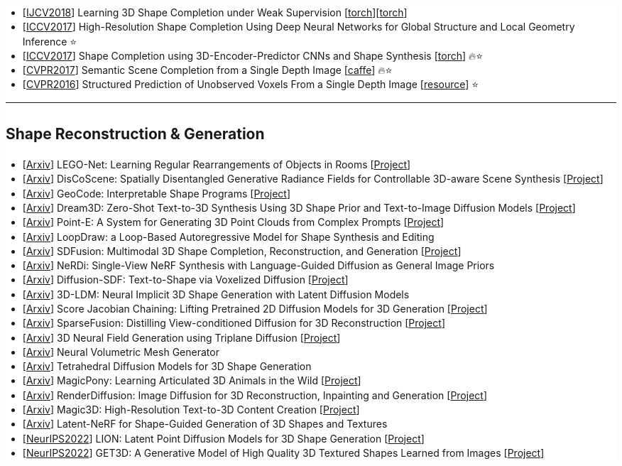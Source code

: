 - [[IJCV2018](https://arxiv.org/abs/1805.07290)] Learning 3D Shape Completion under Weak Supervision [[torch](https://github.com/davidstutz/aml-improved-shape-completion)][[torch](https://github.com/davidstutz/ijcv2018-improved-shape-completion)]
- [[ICCV2017](https://arxiv.org/pdf/1709.07599.pdf)] High-Resolution Shape Completion Using Deep Neural Networks for Global Structure and Local Geometry Inference :star:
- [[ICCV2017](https://arxiv.org/pdf/1612.00101.pdf)] Shape Completion using 3D-Encoder-Predictor CNNs and Shape Synthesis [[torch](https://github.com/angeladai/cnncomplete)] :fire::star:
- [[CVPR2017](http://openaccess.thecvf.com/content_cvpr_2017/papers/Song_Semantic_Scene_Completion_CVPR_2017_paper.pdf)] Semantic Scene Completion from a Single Depth Image [[caffe](https://github.com/shurans/sscnet)] :fire::star:
- [[CVPR2016](https://www.cv-foundation.org/openaccess/content_cvpr_2016/papers/Firman_Structured_Prediction_of_CVPR_2016_paper.pdf)] Structured Prediction of Unobserved Voxels From a Single Depth Image [[resource](http://visual.cs.ucl.ac.uk/pubs/depthPrediction/)] :star:











---
## Shape Reconstruction & Generation
- [[Arxiv](https://arxiv.org/abs/2301.09629)] LEGO-Net: Learning Regular Rearrangements of Objects in Rooms [[Project](https://ivl.cs.brown.edu/#/projects/lego-net)]
- [[Arxiv](https://arxiv.org/abs/2212.11984)] DisCoScene: Spatially Disentangled Generative Radiance Fields for Controllable 3D-aware Scene Synthesis [[Project](https://snap-research.github.io/discoscene/)]
- [[Arxiv](https://arxiv.org/abs/2212.11715)] GeoCode: Interpretable Shape Programs [[Project](https://threedle.github.io/GeoCode/)]
- [[Arxiv](https://arxiv.org/abs/2212.14704)] Dream3D: Zero-Shot Text-to-3D Synthesis Using 3D Shape Prior and Text-to-Image Diffusion Models [[Project](https://bluestyle97.github.io/dream3d/)]
- [[Arxiv](https://arxiv.org/abs/2212.08751)] Point-E: A System for Generating 3D Point Clouds from Complex Prompts [[Project](https://github.com/openai/point-e)]
- [[Arxiv](https://arxiv.org/abs/2212.04981)] LoopDraw: a Loop-Based Autoregressive Model for Shape Synthesis and Editing
- [[Arxiv](https://arxiv.org/abs/2212.04493)] SDFusion: Multimodal 3D Shape Completion, Reconstruction, and Generation [[Project](https://yccyenchicheng.github.io/SDFusion/)]
- [[Arxiv](https://arxiv.org/abs/2212.03267)] NeRDi: Single-View NeRF Synthesis with Language-Guided Diffusion as General Image Priors
- [[Arxiv](https://arxiv.org/abs/2212.03293)] Diffusion-SDF: Text-to-Shape via Voxelized Diffusion [[Project](https://github.com/ttlmh/Diffusion-SDF)]
- [[Arxiv](https://arxiv.org/abs/2212.00842)] 3D-LDM: Neural Implicit 3D Shape Generation with Latent Diffusion Models
- [[Arxiv](https://arxiv.org/abs/2212.00774)] Score Jacobian Chaining: Lifting Pretrained 2D Diffusion Models for 3D Generation [[Project](https://pals.ttic.edu/p/score-jacobian-chaining)]
- [[Arxiv](https://arxiv.org/abs/2212.00792)] SparseFusion: Distilling View-conditioned Diffusion for 3D Reconstruction [[Project](https://sparsefusion.github.io/)]
- [[Arxiv](https://arxiv.org/abs/2211.16677)] 3D Neural Field Generation using Triplane Diffusion [[Project](https://jryanshue.com/nfd/)]
- [[Arxiv](https://arxiv.org/abs/2210.03158)] Neural Volumetric Mesh Generator
- [[Arxiv](https://arxiv.org/abs/2211.13220)] Tetrahedral Diffusion Models for 3D Shape Generation
- [[Arxiv](https://arxiv.org/abs/2211.12497)] MagicPony: Learning Articulated 3D Animals in the Wild [[Project](https://3dmagicpony.github.io/)]
- [[Arxiv](https://arxiv.org/abs/2211.09869)] RenderDiffusion: Image Diffusion for 3D Reconstruction, Inpainting and Generation [[Project](https://github.com/Anciukevicius/RenderDiffusion)]
- [[Arxiv](https://arxiv.org/abs/2211.10440)] Magic3D: High-Resolution Text-to-3D Content Creation [[Project](https://deepimagination.cc/Magic3D/)]
- [[Arxiv](https://arxiv.org/abs/2211.07600)] Latent-NeRF for Shape-Guided Generation of 3D Shapes and Textures
- [[NeurIPS2022](https://arxiv.org/abs/2210.06978)] LION: Latent Point Diffusion Models for 3D Shape Generation [[Project](https://nv-tlabs.github.io/LION/)]
- [[NeurIPS2022](https://nv-tlabs.github.io/GET3D/assets/paper.pdf)] GET3D: A Generative Model of High Quality 3D Textured Shapes Learned from Images [[Project](https://nv-tlabs.github.io/GET3D/)]